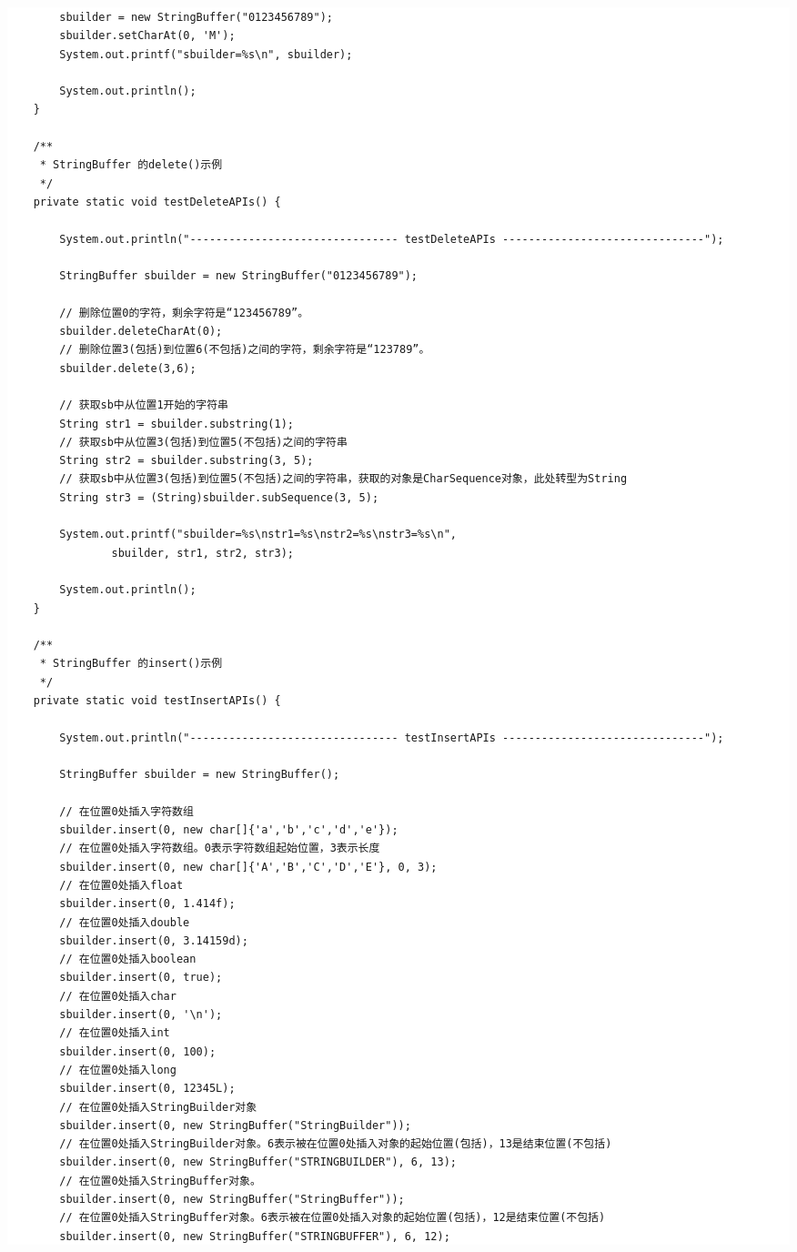             sbuilder = new StringBuffer("0123456789");
            sbuilder.setCharAt(0, 'M');
            System.out.printf("sbuilder=%s\n", sbuilder);
    
            System.out.println();
        }
    
        /**
         * StringBuffer 的delete()示例
         */
        private static void testDeleteAPIs() {
    
            System.out.println("-------------------------------- testDeleteAPIs -------------------------------");
    
            StringBuffer sbuilder = new StringBuffer("0123456789");
            
            // 删除位置0的字符，剩余字符是“123456789”。
            sbuilder.deleteCharAt(0);
            // 删除位置3(包括)到位置6(不包括)之间的字符，剩余字符是“123789”。
            sbuilder.delete(3,6);
    
            // 获取sb中从位置1开始的字符串
            String str1 = sbuilder.substring(1);
            // 获取sb中从位置3(包括)到位置5(不包括)之间的字符串
            String str2 = sbuilder.substring(3, 5);
            // 获取sb中从位置3(包括)到位置5(不包括)之间的字符串，获取的对象是CharSequence对象，此处转型为String
            String str3 = (String)sbuilder.subSequence(3, 5);
    
            System.out.printf("sbuilder=%s\nstr1=%s\nstr2=%s\nstr3=%s\n", 
                    sbuilder, str1, str2, str3);
    
            System.out.println();
        }
    
        /**
         * StringBuffer 的insert()示例
         */
        private static void testInsertAPIs() {
    
            System.out.println("-------------------------------- testInsertAPIs -------------------------------");
    
            StringBuffer sbuilder = new StringBuffer();
    
            // 在位置0处插入字符数组
            sbuilder.insert(0, new char[]{'a','b','c','d','e'});
            // 在位置0处插入字符数组。0表示字符数组起始位置，3表示长度
            sbuilder.insert(0, new char[]{'A','B','C','D','E'}, 0, 3);
            // 在位置0处插入float
            sbuilder.insert(0, 1.414f);
            // 在位置0处插入double
            sbuilder.insert(0, 3.14159d);
            // 在位置0处插入boolean
            sbuilder.insert(0, true);
            // 在位置0处插入char
            sbuilder.insert(0, '\n');
            // 在位置0处插入int
            sbuilder.insert(0, 100);
            // 在位置0处插入long
            sbuilder.insert(0, 12345L);
            // 在位置0处插入StringBuilder对象
            sbuilder.insert(0, new StringBuffer("StringBuilder"));
            // 在位置0处插入StringBuilder对象。6表示被在位置0处插入对象的起始位置(包括)，13是结束位置(不包括)
            sbuilder.insert(0, new StringBuffer("STRINGBUILDER"), 6, 13);
            // 在位置0处插入StringBuffer对象。
            sbuilder.insert(0, new StringBuffer("StringBuffer"));
            // 在位置0处插入StringBuffer对象。6表示被在位置0处插入对象的起始位置(包括)，12是结束位置(不包括)
            sbuilder.insert(0, new StringBuffer("STRINGBUFFER"), 6, 12);